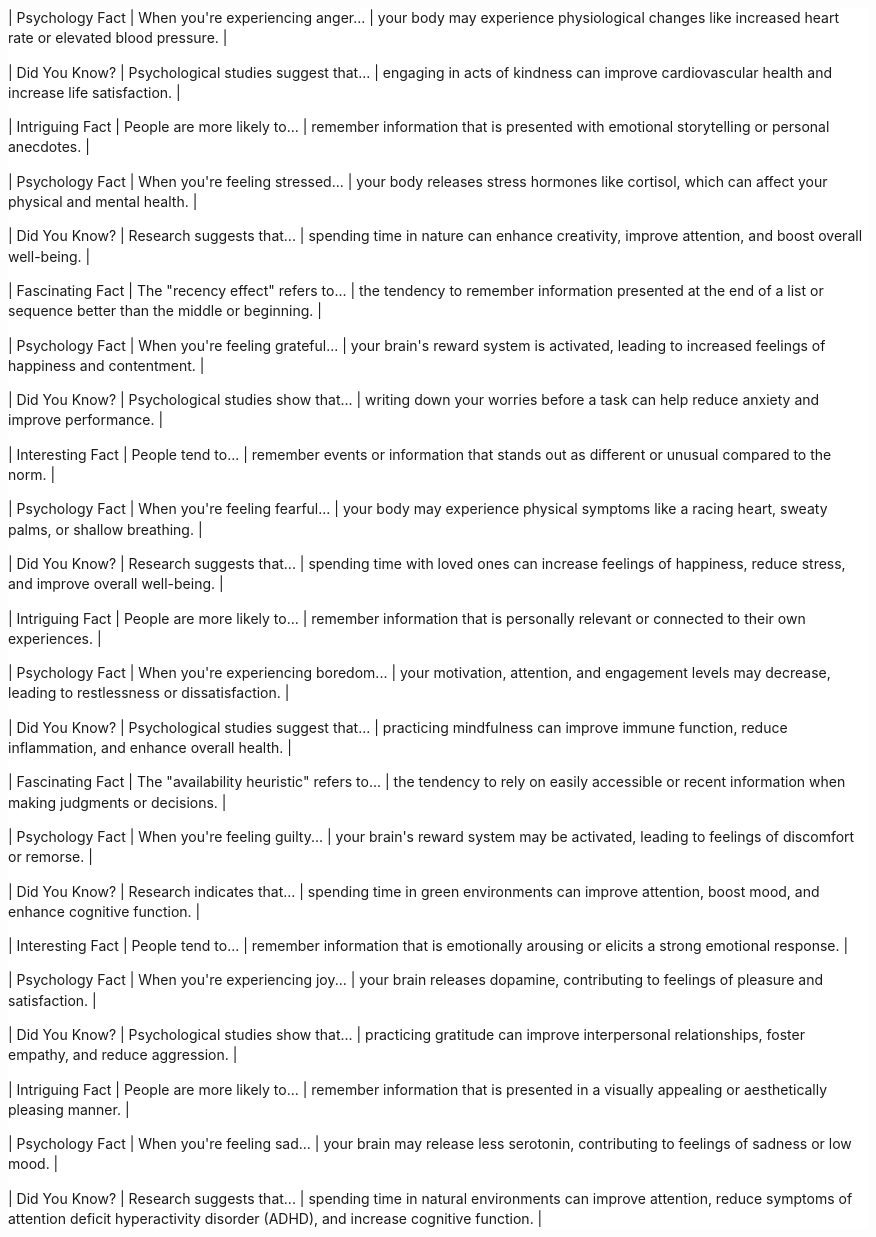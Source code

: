 | Psychology Fact     | When you're experiencing anger...                         | your body may experience physiological changes like increased heart rate or elevated blood pressure. |

| Did You Know?       | Psychological studies suggest that...                     | engaging in acts of kindness can improve cardiovascular health and increase life satisfaction. |

| Intriguing Fact     | People are more likely to...                              | remember information that is presented with emotional storytelling or personal anecdotes.    |

| Psychology Fact     | When you're feeling stressed...                           | your body releases stress hormones like cortisol, which can affect your physical and mental health. |

| Did You Know?       | Research suggests that...                                 | spending time in nature can enhance creativity, improve attention, and boost overall well-being. |

| Fascinating Fact    | The "recency effect" refers to...                          | the tendency to remember information presented at the end of a list or sequence better than the middle or beginning. |

| Psychology Fact     | When you're feeling grateful...                           | your brain's reward system is activated, leading to increased feelings of happiness and contentment. |

| Did You Know?       | Psychological studies show that...                        | writing down your worries before a task can help reduce anxiety and improve performance.       |

| Interesting Fact    | People tend to...                                         | remember events or information that stands out as different or unusual compared to the norm.    |

| Psychology Fact     | When you're feeling fearful...                            | your body may experience physical symptoms like a racing heart, sweaty palms, or shallow breathing. |

| Did You Know?       | Research suggests that...                                 | spending time with loved ones can increase feelings of happiness, reduce stress, and improve overall well-being. |

| Intriguing Fact     | People are more likely to...                              | remember information that is personally relevant or connected to their own experiences.        |

| Psychology Fact     | When you're experiencing boredom...                       | your motivation, attention, and engagement levels may decrease, leading to restlessness or dissatisfaction. |

| Did You Know?       | Psychological studies suggest that...                     | practicing mindfulness can improve immune function, reduce inflammation, and enhance overall health. |

| Fascinating Fact    | The "availability heuristic" refers to...                  | the tendency to rely on easily accessible or recent information when making judgments or decisions. |

| Psychology Fact     | When you're feeling guilty...                             | your brain's reward system may be activated, leading to feelings of discomfort or remorse.      |

| Did You Know?       | Research indicates that...                                | spending time in green environments can improve attention, boost mood, and enhance cognitive function. |

| Interesting Fact    | People tend to...                                         | remember information that is emotionally arousing or elicits a strong emotional response.      |

| Psychology Fact     | When you're experiencing joy...                           | your brain releases dopamine, contributing to feelings of pleasure and satisfaction.           |

| Did You Know?       | Psychological studies show that...                        | practicing gratitude can improve interpersonal relationships, foster empathy, and reduce aggression. |

| Intriguing Fact     | People are more likely to...                              | remember information that is presented in a visually appealing or aesthetically pleasing manner. |

| Psychology Fact     | When you're feeling sad...                                | your brain may release less serotonin, contributing to feelings of sadness or low mood.        |

| Did You Know?       | Research suggests that...                                 | spending time in natural environments can improve attention, reduce symptoms of attention deficit hyperactivity disorder (ADHD), and increase cognitive function. |
